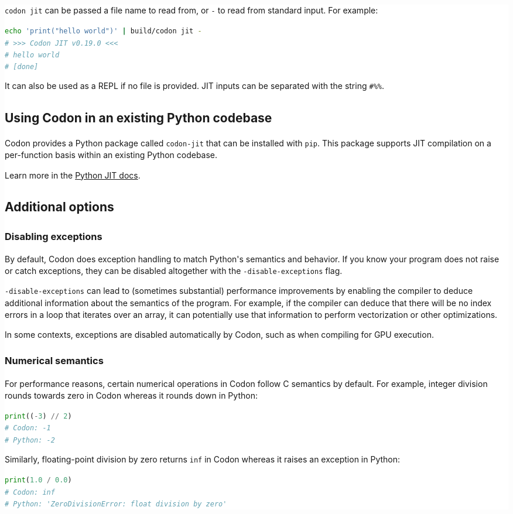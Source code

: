 `codon jit` can be passed a file name to read from, or `-` to read from standard input.
For example:

```bash
echo 'print("hello world")' | build/codon jit -
# >>> Codon JIT v0.19.0 <<<
# hello world
# [done]
```

It can also be used as a REPL if no file is provided. JIT inputs can be separated with the string `#%%`.

## Using Codon in an existing Python codebase

Codon provides a Python package called `codon-jit` that can be installed with `pip`. This package
supports JIT compilation on a per-function basis within an existing Python codebase.

Learn more in the [Python JIT docs](../integrations/python/codon-from-python.md).

## Additional options

### Disabling exceptions

By default, Codon does exception handling to match Python's semantics and behavior. If you
know your program does not raise or catch exceptions, they can be disabled altogether with
the `-disable-exceptions` flag.

`-disable-exceptions` can lead to (sometimes substantial) performance improvements by enabling
the compiler to deduce additional information about the semantics of the program. For example,
if the compiler can deduce that there will be no index errors in a loop that iterates over an
array, it can potentially use that information to perform vectorization or other optimizations.

In some contexts, exceptions are disabled automatically by Codon, such as when compiling for
GPU execution.

### Numerical semantics

For performance reasons, certain numerical operations in Codon follow C semantics by default.
For example, integer division rounds towards zero in Codon whereas it rounds down in Python:

``` python
print((-3) // 2)
# Codon: -1
# Python: -2
```

Similarly, floating-point division by zero returns `inf` in Codon whereas it raises an exception
in Python:

``` python
print(1.0 / 0.0)
# Codon: inf
# Python: 'ZeroDivisionError: float division by zero'
```
